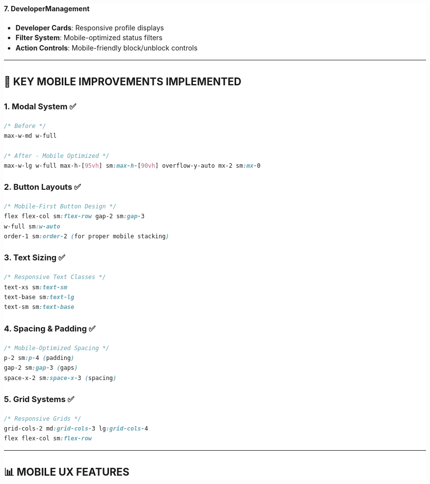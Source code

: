 #### **7. DeveloperManagement**
- **Developer Cards**: Responsive profile displays
- **Filter System**: Mobile-optimized status filters
- **Action Controls**: Mobile-friendly block/unblock controls

---

## 🔧 KEY MOBILE IMPROVEMENTS IMPLEMENTED

### **1. Modal System** ✅
```css
/* Before */
max-w-md w-full

/* After - Mobile Optimized */
max-w-lg w-full max-h-[95vh] sm:max-h-[90vh] overflow-y-auto mx-2 sm:mx-0
```

### **2. Button Layouts** ✅
```css
/* Mobile-First Button Design */
flex flex-col sm:flex-row gap-2 sm:gap-3
w-full sm:w-auto
order-1 sm:order-2 (for proper mobile stacking)
```

### **3. Text Sizing** ✅
```css
/* Responsive Text Classes */
text-xs sm:text-sm
text-base sm:text-lg  
text-sm sm:text-base
```

### **4. Spacing & Padding** ✅
```css
/* Mobile-Optimized Spacing */
p-2 sm:p-4 (padding)
gap-2 sm:gap-3 (gaps)
space-x-2 sm:space-x-3 (spacing)
```

### **5. Grid Systems** ✅
```css
/* Responsive Grids */
grid-cols-2 md:grid-cols-3 lg:grid-cols-4
flex flex-col sm:flex-row
```

---

## 📊 MOBILE UX FEATURES
